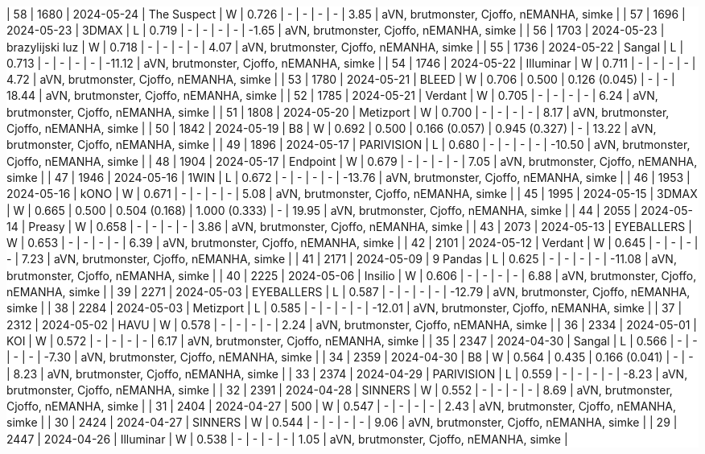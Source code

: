 |           58 |     1680 | 2024-05-24 | The Suspect       | W   | 0.726      | -            | -                | -                | -         |     3.85 | aVN, brutmonster, Cjoffo, nEMANHA, simke |
|           57 |     1696 | 2024-05-23 | 3DMAX             | L   | 0.719      | -            | -                | -                | -         |    -1.65 | aVN, brutmonster, Cjoffo, nEMANHA, simke |
|           56 |     1703 | 2024-05-23 | brazylijski luz   | W   | 0.718      | -            | -                | -                | -         |     4.07 | aVN, brutmonster, Cjoffo, nEMANHA, simke |
|           55 |     1736 | 2024-05-22 | Sangal            | L   | 0.713      | -            | -                | -                | -         |   -11.12 | aVN, brutmonster, Cjoffo, nEMANHA, simke |
|           54 |     1746 | 2024-05-22 | Illuminar         | W   | 0.711      | -            | -                | -                | -         |     4.72 | aVN, brutmonster, Cjoffo, nEMANHA, simke |
|           53 |     1780 | 2024-05-21 | BLEED             | W   | 0.706      | 0.500        | 0.126 (0.045)    | -                | -         |    18.44 | aVN, brutmonster, Cjoffo, nEMANHA, simke |
|           52 |     1785 | 2024-05-21 | Verdant           | W   | 0.705      | -            | -                | -                | -         |     6.24 | aVN, brutmonster, Cjoffo, nEMANHA, simke |
|           51 |     1808 | 2024-05-20 | Metizport         | W   | 0.700      | -            | -                | -                | -         |     8.17 | aVN, brutmonster, Cjoffo, nEMANHA, simke |
|           50 |     1842 | 2024-05-19 | B8                | W   | 0.692      | 0.500        | 0.166 (0.057)    | 0.945 (0.327)    | -         |    13.22 | aVN, brutmonster, Cjoffo, nEMANHA, simke |
|           49 |     1896 | 2024-05-17 | PARIVISION        | L   | 0.680      | -            | -                | -                | -         |   -10.50 | aVN, brutmonster, Cjoffo, nEMANHA, simke |
|           48 |     1904 | 2024-05-17 | Endpoint          | W   | 0.679      | -            | -                | -                | -         |     7.05 | aVN, brutmonster, Cjoffo, nEMANHA, simke |
|           47 |     1946 | 2024-05-16 | 1WIN              | L   | 0.672      | -            | -                | -                | -         |   -13.76 | aVN, brutmonster, Cjoffo, nEMANHA, simke |
|           46 |     1953 | 2024-05-16 | kONO              | W   | 0.671      | -            | -                | -                | -         |     5.08 | aVN, brutmonster, Cjoffo, nEMANHA, simke |
|           45 |     1995 | 2024-05-15 | 3DMAX             | W   | 0.665      | 0.500        | 0.504 (0.168)    | 1.000 (0.333)    | -         |    19.95 | aVN, brutmonster, Cjoffo, nEMANHA, simke |
|           44 |     2055 | 2024-05-14 | Preasy            | W   | 0.658      | -            | -                | -                | -         |     3.86 | aVN, brutmonster, Cjoffo, nEMANHA, simke |
|           43 |     2073 | 2024-05-13 | EYEBALLERS        | W   | 0.653      | -            | -                | -                | -         |     6.39 | aVN, brutmonster, Cjoffo, nEMANHA, simke |
|           42 |     2101 | 2024-05-12 | Verdant           | W   | 0.645      | -            | -                | -                | -         |     7.23 | aVN, brutmonster, Cjoffo, nEMANHA, simke |
|           41 |     2171 | 2024-05-09 | 9 Pandas          | L   | 0.625      | -            | -                | -                | -         |   -11.08 | aVN, brutmonster, Cjoffo, nEMANHA, simke |
|           40 |     2225 | 2024-05-06 | Insilio           | W   | 0.606      | -            | -                | -                | -         |     6.88 | aVN, brutmonster, Cjoffo, nEMANHA, simke |
|           39 |     2271 | 2024-05-03 | EYEBALLERS        | L   | 0.587      | -            | -                | -                | -         |   -12.79 | aVN, brutmonster, Cjoffo, nEMANHA, simke |
|           38 |     2284 | 2024-05-03 | Metizport         | L   | 0.585      | -            | -                | -                | -         |   -12.01 | aVN, brutmonster, Cjoffo, nEMANHA, simke |
|           37 |     2312 | 2024-05-02 | HAVU              | W   | 0.578      | -            | -                | -                | -         |     2.24 | aVN, brutmonster, Cjoffo, nEMANHA, simke |
|           36 |     2334 | 2024-05-01 | KOI               | W   | 0.572      | -            | -                | -                | -         |     6.17 | aVN, brutmonster, Cjoffo, nEMANHA, simke |
|           35 |     2347 | 2024-04-30 | Sangal            | L   | 0.566      | -            | -                | -                | -         |    -7.30 | aVN, brutmonster, Cjoffo, nEMANHA, simke |
|           34 |     2359 | 2024-04-30 | B8                | W   | 0.564      | 0.435        | 0.166 (0.041)    | -                | -         |     8.23 | aVN, brutmonster, Cjoffo, nEMANHA, simke |
|           33 |     2374 | 2024-04-29 | PARIVISION        | L   | 0.559      | -            | -                | -                | -         |    -8.23 | aVN, brutmonster, Cjoffo, nEMANHA, simke |
|           32 |     2391 | 2024-04-28 | SINNERS           | W   | 0.552      | -            | -                | -                | -         |     8.69 | aVN, brutmonster, Cjoffo, nEMANHA, simke |
|           31 |     2404 | 2024-04-27 | 500               | W   | 0.547      | -            | -                | -                | -         |     2.43 | aVN, brutmonster, Cjoffo, nEMANHA, simke |
|           30 |     2424 | 2024-04-27 | SINNERS           | W   | 0.544      | -            | -                | -                | -         |     9.06 | aVN, brutmonster, Cjoffo, nEMANHA, simke |
|           29 |     2447 | 2024-04-26 | Illuminar         | W   | 0.538      | -            | -                | -                | -         |     1.05 | aVN, brutmonster, Cjoffo, nEMANHA, simke |